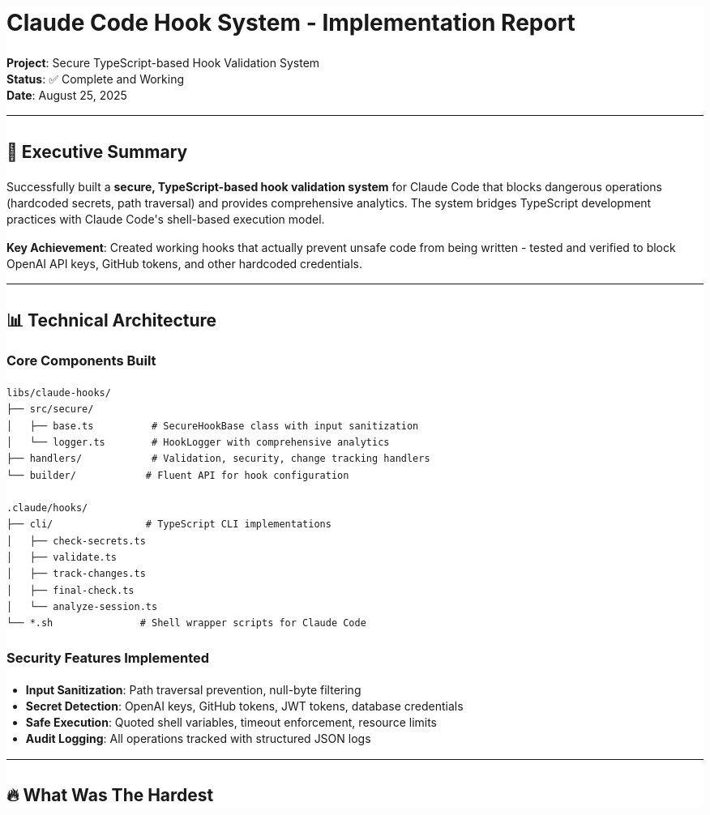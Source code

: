 # Claude Code Hook System - Implementation Report

**Project**: Secure TypeScript-based Hook Validation System  
**Status**: ✅ Complete and Working  
**Date**: August 25, 2025  

---

## 🎯 Executive Summary

Successfully built a **secure, TypeScript-based hook validation system** for Claude Code that blocks dangerous operations (hardcoded secrets, path traversal) and provides comprehensive analytics. The system bridges TypeScript development practices with Claude Code's shell-based execution model.

**Key Achievement**: Created working hooks that actually prevent unsafe code from being written - tested and verified to block OpenAI API keys, GitHub tokens, and other hardcoded credentials.

---

## 📊 Technical Architecture

### Core Components Built

```
libs/claude-hooks/
├── src/secure/
│   ├── base.ts          # SecureHookBase class with input sanitization
│   └── logger.ts        # HookLogger with comprehensive analytics
├── handlers/            # Validation, security, change tracking handlers  
└── builder/            # Fluent API for hook configuration

.claude/hooks/
├── cli/                # TypeScript CLI implementations
│   ├── check-secrets.ts
│   ├── validate.ts
│   ├── track-changes.ts
│   ├── final-check.ts
│   └── analyze-session.ts
└── *.sh               # Shell wrapper scripts for Claude Code
```

### Security Features Implemented

- **Input Sanitization**: Path traversal prevention, null-byte filtering
- **Secret Detection**: OpenAI keys, GitHub tokens, JWT tokens, database credentials
- **Safe Execution**: Quoted shell variables, timeout enforcement, resource limits
- **Audit Logging**: All operations tracked with structured JSON logs

---

## 🔥 What Was The Hardest

